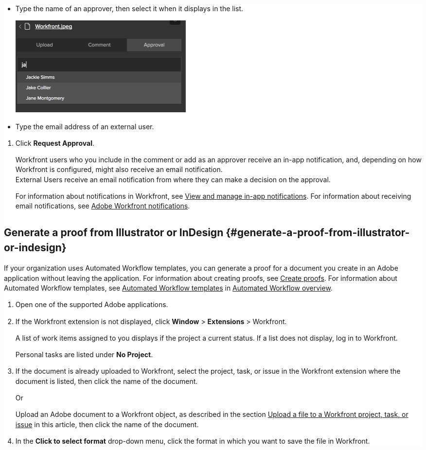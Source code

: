    * Type the name of an approver, then select it when it displays in the list.

     ![Add a document approver](assets/adobe-cc-adding-a-doc-approver-350x189.png)

   * Type the email address of an external user.

1. Click **Request Approval**.

   Workfront users who you include in the comment or add as an approver receive an in-app notification, and, depending on how Workfront is configured, might also receive an email notification.   
   External Users receive an email notification from where they can make a decision on the approval.

   For information about notifications in Workfront, see [View and manage in-app notifications](../../workfront-basics/using-notifications/view-and-manage-in-app-notifications.md). For information about receiving email notifications, see [Adobe Workfront notifications](../../workfront-basics/using-notifications/wf-notifications.md).

## Generate a proof from Illustrator or InDesign {#generate-a-proof-from-illustrator-or-indesign}

If your organization uses Automated Workflow templates, you can generate a proof for a document you create in an Adobe application without leaving the application. For information about creating proofs, see [Create proofs](../../review-and-approve-work/proofing/creating-proofs-within-workfront/create-proofs-in-wf.md). For information about Automated Workflow templates, see [Automated Workflow templates](../../review-and-approve-work/proofing/proofing-overview/automated-workflow.md#automate) in [Automated Workflow overview](../../review-and-approve-work/proofing/proofing-overview/automated-workflow.md).

1. Open one of the supported Adobe applications.
1. If the Workfront extension is not displayed, click **Window** > **Extensions** > Workfront.

   A list of work items assigned to you displays if the project a current status. If a list does not display, log in to Workfront.

   Personal tasks are listed under **No Project**.

1. If the document is already uploaded to Workfront, select the project, task, or issue in the Workfront extension where the document is listed, then click the name of the document.

   Or

   Upload an Adobe document to a Workfront object, as described in the section [Upload a file to a Workfront project, task, or issue](#upload-a-file-to-a-workfront-project-task-or-issue) in this article, then click the name of the document.

1. In the **Click to select format** drop-down menu, click the format in which you want to save the file in Workfront.
